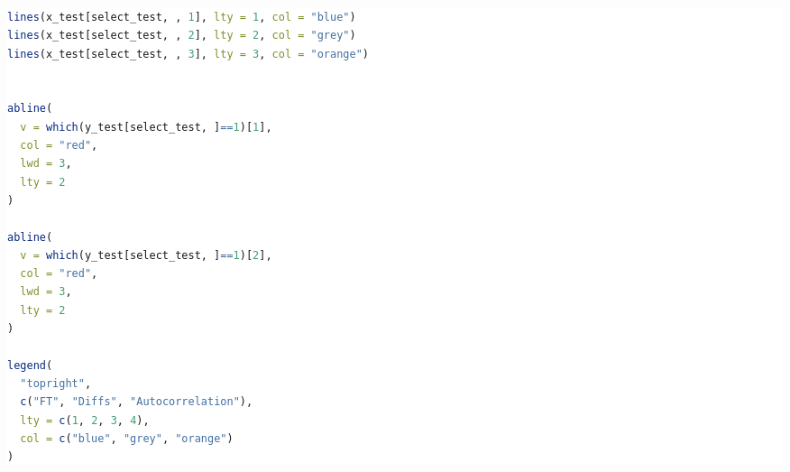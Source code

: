 ```R
lines(x_test[select_test, , 1], lty = 1, col = "blue")
lines(x_test[select_test, , 2], lty = 2, col = "grey")
lines(x_test[select_test, , 3], lty = 3, col = "orange")


abline(
  v = which(y_test[select_test, ]==1)[1],
  col = "red",
  lwd = 3,
  lty = 2
)

abline(
  v = which(y_test[select_test, ]==1)[2],
  col = "red",
  lwd = 3,
  lty = 2
)

legend(
  "topright",
  c("FT", "Diffs", "Autocorrelation"),
  lty = c(1, 2, 3, 4),
  col = c("blue", "grey", "orange")
)
```

